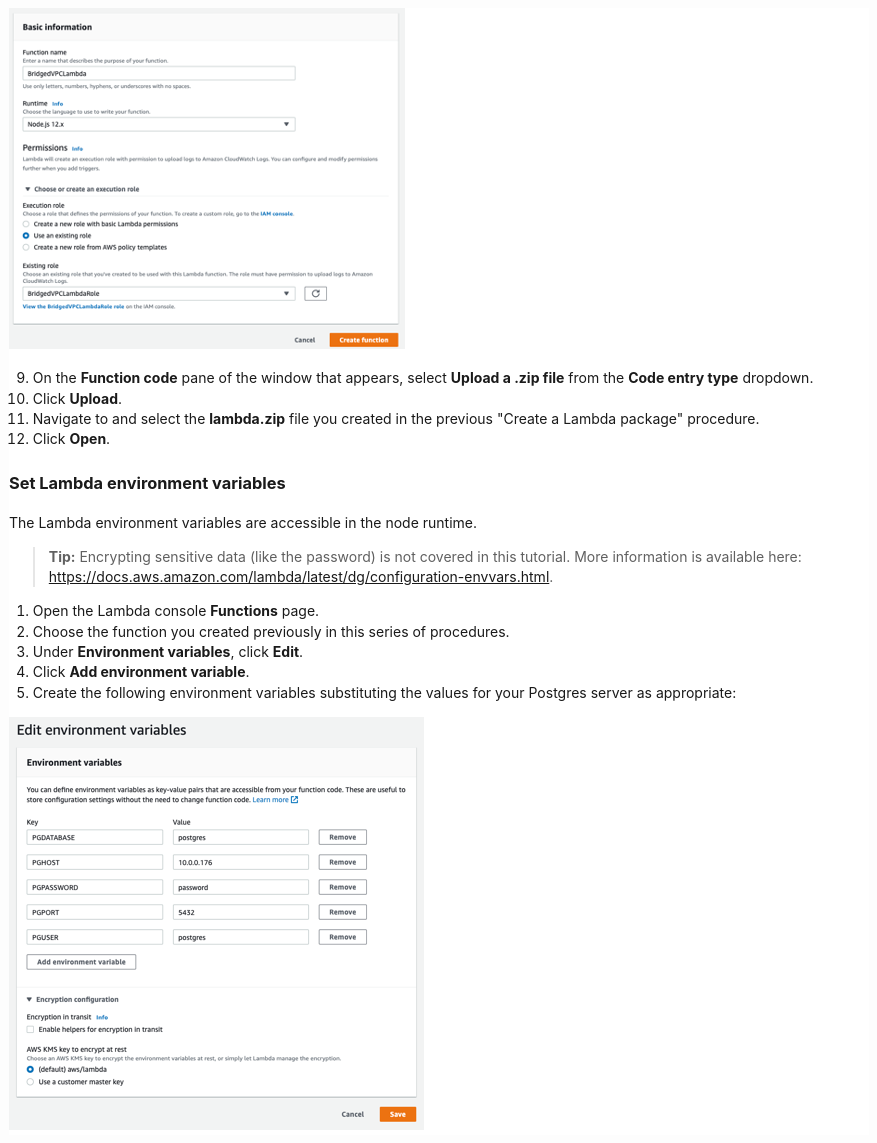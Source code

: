 ![Create Lambda function](images/bpLambaFunction.png)

9. On the **Function code** pane of the window that appears, select **Upload a .zip file** from the **Code entry type** dropdown.
10.	Click **Upload**.
11.	Navigate to and select the **lambda.zip** file you created in the previous "Create a Lambda package" procedure.
12.	Click **Open**.

### Set Lambda environment variables
The Lambda environment variables are accessible in the node runtime.

>**Tip:** Encrypting sensitive data (like the password) is not covered in this tutorial. More information is available here: https://docs.aws.amazon.com/lambda/latest/dg/configuration-envvars.html.

1.	Open the Lambda console **Functions** page.
2. Choose the function you created previously in this series of procedures.
3. Under **Environment variables**, click **Edit**.
4. Click **Add environment variable**.
5. Create the following environment variables substituting the values for your Postgres server as appropriate:

![Edit Lambda environment variables](images/bpEnvVars.png)
